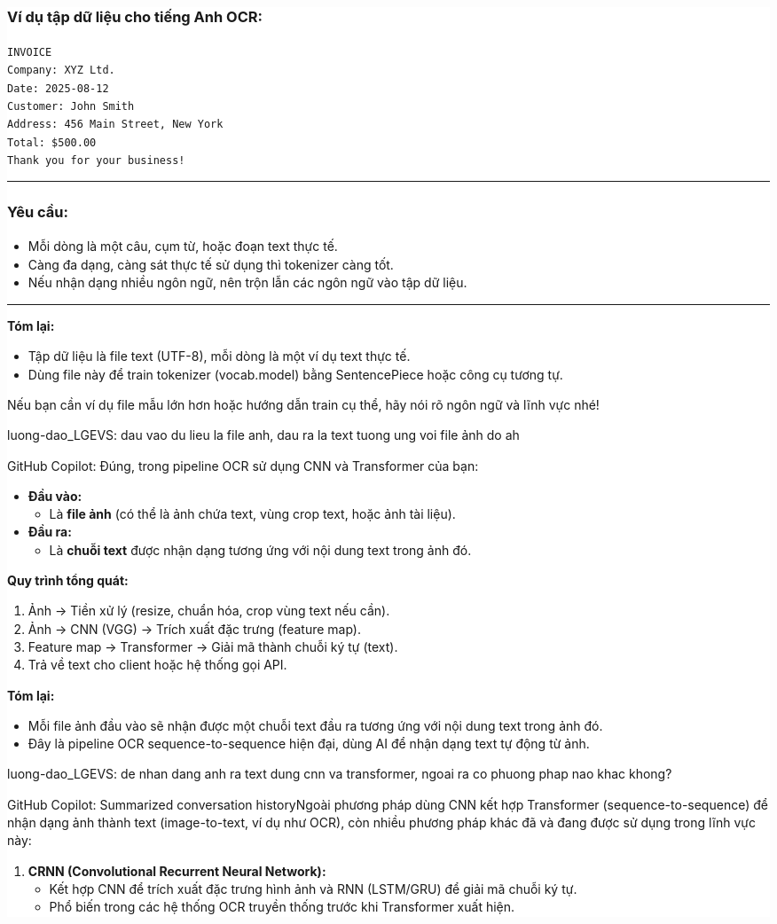 ### **Ví dụ tập dữ liệu cho tiếng Anh OCR:**
```
INVOICE
Company: XYZ Ltd.
Date: 2025-08-12
Customer: John Smith
Address: 456 Main Street, New York
Total: $500.00
Thank you for your business!
```

---

### **Yêu cầu:**
- Mỗi dòng là một câu, cụm từ, hoặc đoạn text thực tế.
- Càng đa dạng, càng sát thực tế sử dụng thì tokenizer càng tốt.
- Nếu nhận dạng nhiều ngôn ngữ, nên trộn lẫn các ngôn ngữ vào tập dữ liệu.

---

**Tóm lại:**  
- Tập dữ liệu là file text (UTF-8), mỗi dòng là một ví dụ text thực tế.
- Dùng file này để train tokenizer (vocab.model) bằng SentencePiece hoặc công cụ tương tự.

Nếu bạn cần ví dụ file mẫu lớn hơn hoặc hướng dẫn train cụ thể, hãy nói rõ ngôn ngữ và lĩnh vực nhé!

luong-dao_LGEVS: dau vao du lieu la file anh, dau ra la text tuong ung voi file ảnh do ah

GitHub Copilot: Đúng, trong pipeline OCR sử dụng CNN và Transformer của bạn:

- **Đầu vào:**  
  - Là **file ảnh** (có thể là ảnh chứa text, vùng crop text, hoặc ảnh tài liệu).
- **Đầu ra:**  
  - Là **chuỗi text** được nhận dạng tương ứng với nội dung text trong ảnh đó.

**Quy trình tổng quát:**
1. Ảnh → Tiền xử lý (resize, chuẩn hóa, crop vùng text nếu cần).
2. Ảnh → CNN (VGG) → Trích xuất đặc trưng (feature map).
3. Feature map → Transformer → Giải mã thành chuỗi ký tự (text).
4. Trả về text cho client hoặc hệ thống gọi API.

**Tóm lại:**  
- Mỗi file ảnh đầu vào sẽ nhận được một chuỗi text đầu ra tương ứng với nội dung text trong ảnh đó.  
- Đây là pipeline OCR sequence-to-sequence hiện đại, dùng AI để nhận dạng text tự động từ ảnh.

luong-dao_LGEVS: de nhan dang anh ra text dung cnn va transformer, ngoai ra co phuong phap nao khac khong?

GitHub Copilot: Summarized conversation historyNgoài phương pháp dùng CNN kết hợp Transformer (sequence-to-sequence) để nhận dạng ảnh thành text (image-to-text, ví dụ như OCR), còn nhiều phương pháp khác đã và đang được sử dụng trong lĩnh vực này:

1. **CRNN (Convolutional Recurrent Neural Network):**
   - Kết hợp CNN để trích xuất đặc trưng hình ảnh và RNN (LSTM/GRU) để giải mã chuỗi ký tự.
   - Phổ biến trong các hệ thống OCR truyền thống trước khi Transformer xuất hiện.
